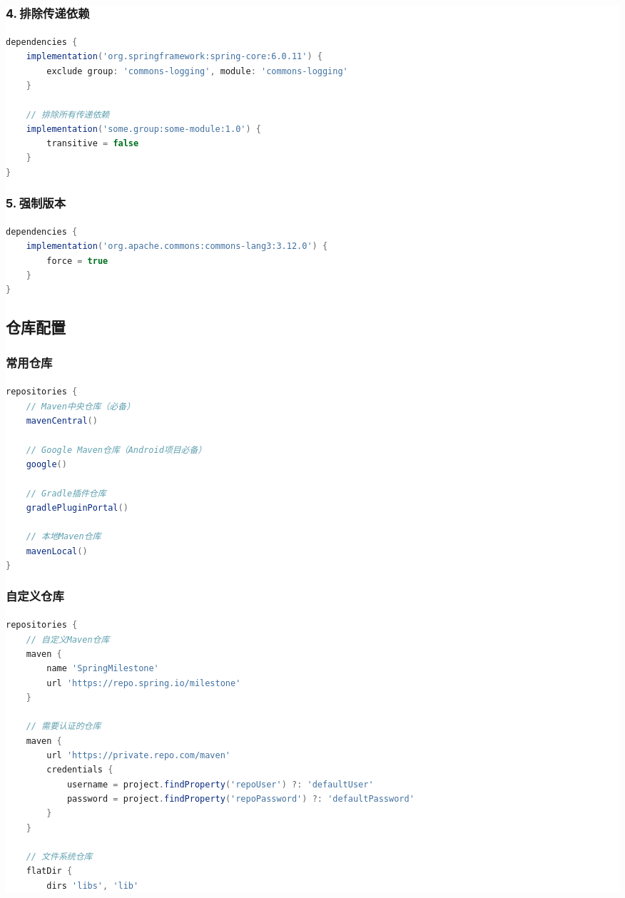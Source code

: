 ### 4. 排除传递依赖
```gradle
dependencies {
    implementation('org.springframework:spring-core:6.0.11') {
        exclude group: 'commons-logging', module: 'commons-logging'
    }
    
    // 排除所有传递依赖
    implementation('some.group:some-module:1.0') {
        transitive = false
    }
}
```

### 5. 强制版本
```gradle
dependencies {
    implementation('org.apache.commons:commons-lang3:3.12.0') {
        force = true
    }
}
```

## 仓库配置

### 常用仓库
```gradle
repositories {
    // Maven中央仓库（必备）
    mavenCentral()
    
    // Google Maven仓库（Android项目必备）
    google()
    
    // Gradle插件仓库
    gradlePluginPortal()
    
    // 本地Maven仓库
    mavenLocal()
}
```

### 自定义仓库
```gradle
repositories {
    // 自定义Maven仓库
    maven {
        name 'SpringMilestone'
        url 'https://repo.spring.io/milestone'
    }
    
    // 需要认证的仓库
    maven {
        url 'https://private.repo.com/maven'
        credentials {
            username = project.findProperty('repoUser') ?: 'defaultUser'
            password = project.findProperty('repoPassword') ?: 'defaultPassword'
        }
    }
    
    // 文件系统仓库
    flatDir {
        dirs 'libs', 'lib'
```